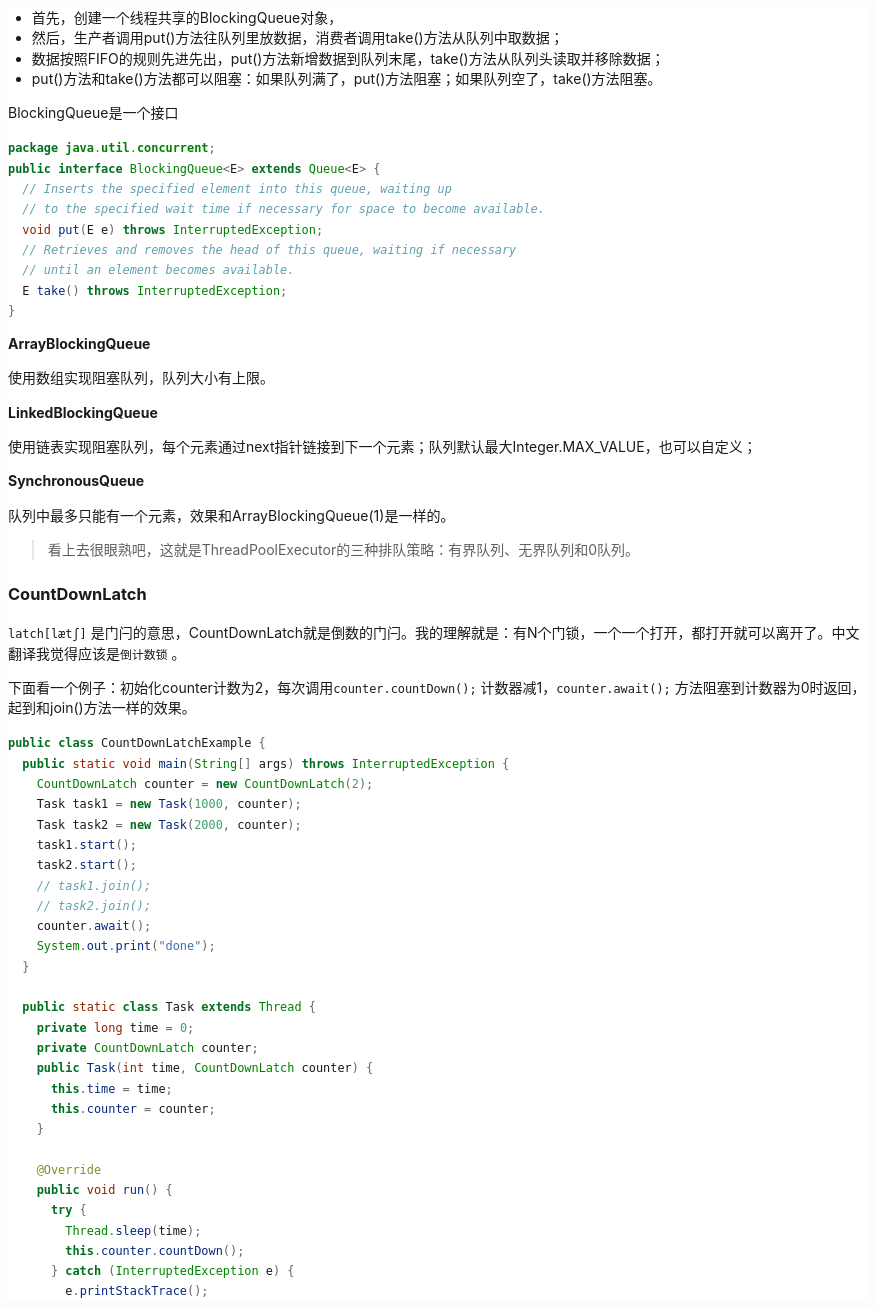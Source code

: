 - 首先，创建一个线程共享的BlockingQueue对象，
- 然后，生产者调用put()方法往队列里放数据，消费者调用take()方法从队列中取数据；
- 数据按照FIFO的规则先进先出，put()方法新增数据到队列末尾，take()方法从队列头读取并移除数据；
- put()方法和take()方法都可以阻塞：如果队列满了，put()方法阻塞；如果队列空了，take()方法阻塞。

BlockingQueue是一个接口

```java
package java.util.concurrent;
public interface BlockingQueue<E> extends Queue<E> {
  // Inserts the specified element into this queue, waiting up 
  // to the specified wait time if necessary for space to become available.
  void put(E e) throws InterruptedException;
  // Retrieves and removes the head of this queue, waiting if necessary
  // until an element becomes available.
  E take() throws InterruptedException;
}
```

**ArrayBlockingQueue**

使用数组实现阻塞队列，队列大小有上限。

**LinkedBlockingQueue**

使用链表实现阻塞队列，每个元素通过next指针链接到下一个元素；队列默认最大Integer.MAX_VALUE，也可以自定义；

**SynchronousQueue**

队列中最多只能有一个元素，效果和ArrayBlockingQueue(1)是一样的。

> 看上去很眼熟吧，这就是ThreadPoolExecutor的三种排队策略：有界队列、无界队列和0队列。

### CountDownLatch

`latch[lætʃ]` 是门闩的意思，CountDownLatch就是倒数的门闩。我的理解就是：有N个门锁，一个一个打开，都打开就可以离开了。中文翻译我觉得应该是`倒计数锁` 。

下面看一个例子：初始化counter计数为2，每次调用`counter.countDown();` 计数器减1，`counter.await();` 方法阻塞到计数器为0时返回，起到和join()方法一样的效果。

```java
public class CountDownLatchExample {
  public static void main(String[] args) throws InterruptedException {
    CountDownLatch counter = new CountDownLatch(2);
    Task task1 = new Task(1000, counter);
    Task task2 = new Task(2000, counter);
    task1.start();
    task2.start();
    // task1.join();
    // task2.join();
    counter.await();
    System.out.print("done");
  }

  public static class Task extends Thread {
    private long time = 0;
    private CountDownLatch counter;
    public Task(int time, CountDownLatch counter) {
      this.time = time;
      this.counter = counter;
    }

    @Override
    public void run() {
      try {
        Thread.sleep(time);
        this.counter.countDown();
      } catch (InterruptedException e) {
        e.printStackTrace();
```